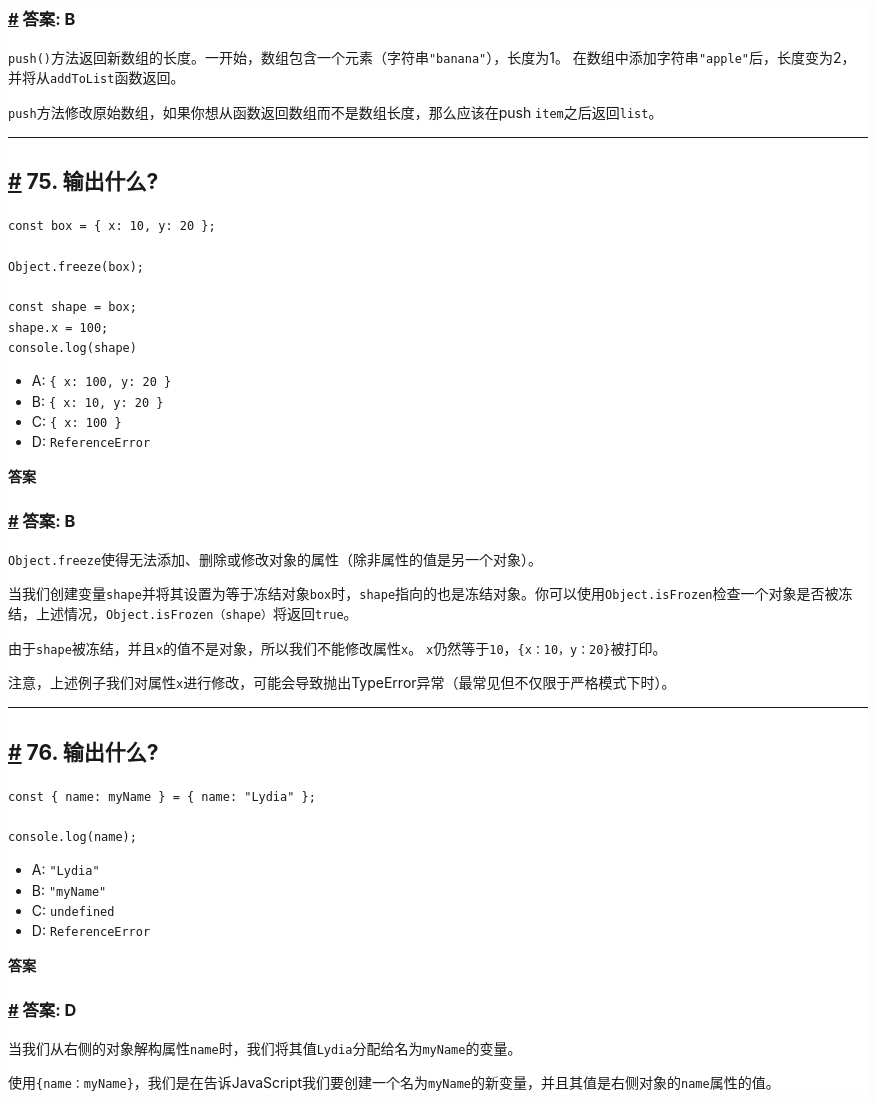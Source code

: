 ### [#](#答案-b-19) 答案: B

`push()`方法返回新数组的长度。一开始，数组包含一个元素（字符串`"banana"`），长度为1。 在数组中添加字符串`"apple"`后，长度变为2，并将从`addToList`函数返回。

`push`方法修改原始数组，如果你想从函数返回数组而不是数组长度，那么应该在push `item`之后返回`list`。

* * *

[#](#_75-输出什么) 75\. 输出什么?
-------------------------

    const box = { x: 10, y: 20 };
    
    Object.freeze(box);
    
    const shape = box;
    shape.x = 100;
    console.log(shape)


*   A: `{ x: 100, y: 20 }`
*   B: `{ x: 10, y: 20 }`
*   C: `{ x: 100 }`
*   D: `ReferenceError`

**答案**

### [#](#答案-b-20) 答案: B

`Object.freeze`使得无法添加、删除或修改对象的属性（除非属性的值是另一个对象）。

当我们创建变量`shape`并将其设置为等于冻结对象`box`时，`shape`指向的也是冻结对象。你可以使用`Object.isFrozen`检查一个对象是否被冻结，上述情况，`Object.isFrozen（shape）`将返回`true`。

由于`shape`被冻结，并且`x`的值不是对象，所以我们不能修改属性`x`。 `x`仍然等于`10`，`{x：10，y：20}`被打印。

注意，上述例子我们对属性`x`进行修改，可能会导致抛出TypeError异常（最常见但不仅限于严格模式下时）。

* * *

[#](#_76-输出什么) 76\. 输出什么?
-------------------------

    const { name: myName } = { name: "Lydia" };
    
    console.log(name);


*   A: `"Lydia"`
*   B: `"myName"`
*   C: `undefined`
*   D: `ReferenceError`

**答案**

### [#](#答案-d-9) 答案: D

当我们从右侧的对象解构属性`name`时，我们将其值`Lydia`分配给名为`myName`的变量。

使用`{name：myName}`，我们是在告诉JavaScript我们要创建一个名为`myName`的新变量，并且其值是右侧对象的`name`属性的值。
